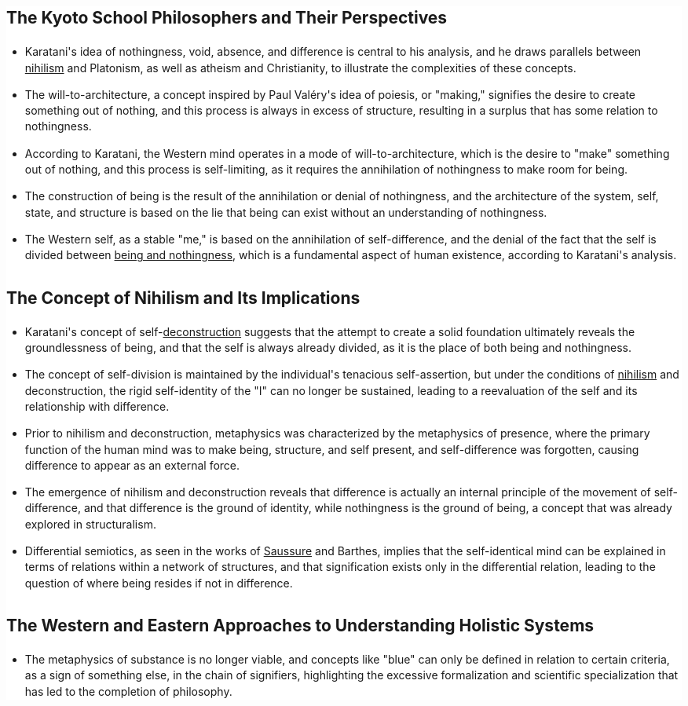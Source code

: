 ## The Kyoto School Philosophers and Their Perspectives

- Karatani's idea of nothingness, void, absence, and difference is central to his analysis, and he draws parallels between [nihilism](https://app.getrecall.ai/item/undefined) and Platonism, as well as atheism and Christianity, to illustrate the complexities of these concepts.

- The will-to-architecture, a concept inspired by Paul Valéry's idea of poiesis, or "making," signifies the desire to create something out of nothing, and this process is always in excess of structure, resulting in a surplus that has some relation to nothingness.

- According to Karatani, the Western mind operates in a mode of will-to-architecture, which is the desire to "make" something out of nothing, and this process is self-limiting, as it requires the annihilation of nothingness to make room for being.

- The construction of being is the result of the annihilation or denial of nothingness, and the architecture of the system, self, state, and structure is based on the lie that being can exist without an understanding of nothingness.

- The Western self, as a stable "me," is based on the annihilation of self-difference, and the denial of the fact that the self is divided between [being and nothingness](https://app.getrecall.ai/item/undefined), which is a fundamental aspect of human existence, according to Karatani's analysis.

## The Concept of Nihilism and Its Implications

- Karatani's concept of self-[deconstruction](https://app.getrecall.ai/item/undefined) suggests that the attempt to create a solid foundation ultimately reveals the groundlessness of being, and that the self is always already divided, as it is the place of both being and nothingness.

- The concept of self-division is maintained by the individual's tenacious self-assertion, but under the conditions of [nihilism](https://app.getrecall.ai/item/undefined) and deconstruction, the rigid self-identity of the "I" can no longer be sustained, leading to a reevaluation of the self and its relationship with difference.

- Prior to nihilism and deconstruction, metaphysics was characterized by the metaphysics of presence, where the primary function of the human mind was to make being, structure, and self present, and self-difference was forgotten, causing difference to appear as an external force.

- The emergence of nihilism and deconstruction reveals that difference is actually an internal principle of the movement of self-difference, and that difference is the ground of identity, while nothingness is the ground of being, a concept that was already explored in structuralism.

- Differential semiotics, as seen in the works of [Saussure](https://app.getrecall.ai/item/undefined) and Barthes, implies that the self-identical mind can be explained in terms of relations within a network of structures, and that signification exists only in the differential relation, leading to the question of where being resides if not in difference.

## The Western and Eastern Approaches to Understanding Holistic Systems

- The metaphysics of substance is no longer viable, and concepts like "blue" can only be defined in relation to certain criteria, as a sign of something else, in the chain of signifiers, highlighting the excessive formalization and scientific specialization that has led to the completion of philosophy.
